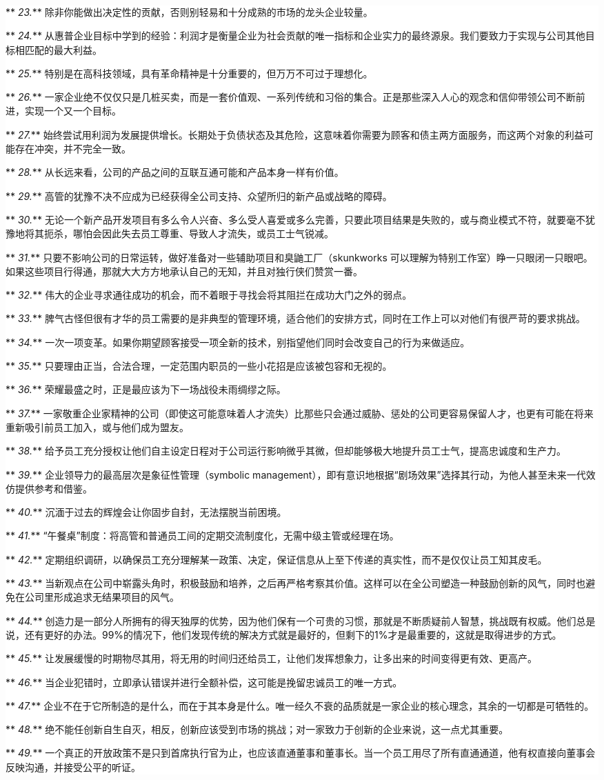 ** _23._** 除非你能做出决定性的贡献，否则别轻易和十分成熟的市场的龙头企业较量。

** _24._** 从惠普企业目标中学到的经验：利润才是衡量企业为社会贡献的唯一指标和企业实力的最终源泉。我们要致力于实现与公司其他目标相匹配的最大利益。

** _25._** 特别是在高科技领域，具有革命精神是十分重要的，但万万不可过于理想化。

** _26._**
一家企业绝不仅仅只是几桩买卖，而是一套价值观、一系列传统和习俗的集合。正是那些深入人心的观念和信仰带领公司不断前进，实现一个又一个目标。

** _27._**
始终尝试用利润为发展提供增长。长期处于负债状态及其危险，这意味着你需要为顾客和债主两方面服务，而这两个对象的利益可能存在冲突，并不完全一致。

** _28._** 从长远来看，公司的产品之间的互联互通可能和产品本身一样有价值。

** _29._** 高管的犹豫不决不应成为已经获得全公司支持、众望所归的新产品或战略的障碍。

** _30._**
无论一个新产品开发项目有多么令人兴奋、多么受人喜爱或多么完善，只要此项目结果是失败的，或与商业模式不符，就要毫不犹豫地将其扼杀，哪怕会因此失去员工尊重、导致人才流失，或员工士气锐减。

** _31._** 只要不影响公司的日常运转，做好准备对一些辅助项目和臭鼬工厂（skunkworks
可以理解为特别工作室）睁一只眼闭一只眼吧。如果这些项目行得通，那就大大方方地承认自己的无知，并且对独行侠们赞赏一番。

** _32._** 伟大的企业寻求通往成功的机会，而不着眼于寻找会将其阻拦在成功大门之外的弱点。

** _33._** 脾气古怪但很有才华的员工需要的是非典型的管理环境，适合他们的安排方式，同时在工作上可以对他们有很严苛的要求挑战。

** _34._** 一次一项变革。如果你期望顾客接受一项全新的技术，别指望他们同时会改变自己的行为来做适应。

** _35._** 只要理由正当，合法合理，一定范围内职员的一些小花招是应该被包容和无视的。

** _36._** 荣耀最盛之时，正是最应该为下一场战役未雨绸缪之际。

** _37._**
一家敬重企业家精神的公司（即使这可能意味着人才流失）比那些只会通过威胁、惩处的公司更容易保留人才，也更有可能在将来重新吸引前员工加入，或与他们成为盟友。

** _38._** 给予员工充分授权让他们自主设定日程对于公司运行影响微乎其微，但却能够极大地提升员工士气，提高忠诚度和生产力。

** _39._** 企业领导力的最高层次是象征性管理（symbolic
management），即有意识地根据“剧场效果”选择其行动，为他人甚至未来一代效仿提供参考和借鉴。

** _40._** 沉湎于过去的辉煌会让你固步自封，无法摆脱当前困境。

** _41._** “午餐桌”制度：将高管和普通员工间的定期交流制度化，无需中级主管或经理在场。

** _42._** 定期组织调研，以确保员工充分理解某一政策、决定，保证信息从上至下传递的真实性，而不是仅仅让员工知其皮毛。

** _43._**
当新观点在公司中崭露头角时，积极鼓励和培养，之后再严格考察其价值。这样可以在全公司塑造一种鼓励创新的风气，同时也避免在公司里形成追求无结果项目的风气。

** _44._**
创造力是一部分人所拥有的得天独厚的优势，因为他们保有一个可贵的习惯，那就是不断质疑前人智慧，挑战既有权威。他们总是说，还有更好的办法。99%的情况下，他们发现传统的解决方式就是最好的，但剩下的1%才是最重要的，这就是取得进步的方式。

** _45._** 让发展缓慢的时期物尽其用，将无用的时间归还给员工，让他们发挥想象力，让多出来的时间变得更有效、更高产。

** _46._** 当企业犯错时，立即承认错误并进行全额补偿，这可能是挽留忠诚员工的唯一方式。

** _47._** 企业不在于它所制造的是什么，而在于其本身是什么。唯一经久不衰的品质就是一家企业的核心理念，其余的一切都是可牺牲的。

** _48._** 绝不能任创新自生自灭，相反，创新应该受到市场的挑战；对一家致力于创新的企业来说，这一点尤其重要。

** _49._**
一个真正的开放政策不是只到首席执行官为止，也应该直通董事和董事长。当一个员工用尽了所有直通通道，他有权直接向董事会反映沟通，并接受公平的听证。
